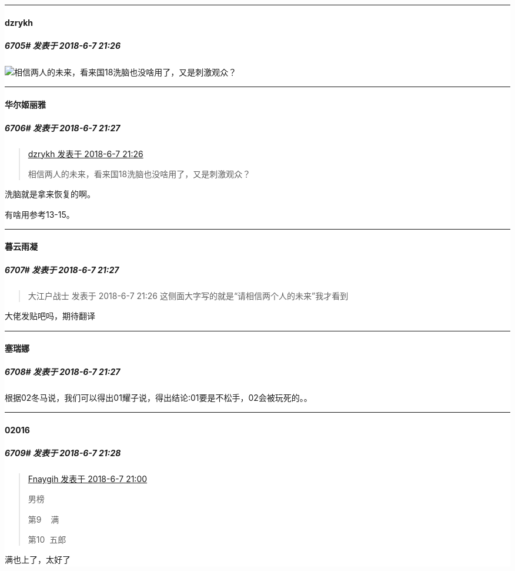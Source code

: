 
*****

####  dzrykh  
##### 6705#       发表于 2018-6-7 21:26


<img src="https://static.saraba1st.com/image/smiley/face2017/067.png" referrerpolicy="no-referrer">相信两人的未来，看来国18洗脑也没啥用了，又是刺激观众？


*****

####  华尔姬丽雅  
##### 6706#       发表于 2018-6-7 21:27


<blockquote><a href="httphttps://bbs.saraba1st.com/2b/forum.php?mod=redirect&amp;goto=findpost&amp;pid=39910486&amp;ptid=1701499" target="_blank">dzrykh 发表于 2018-6-7 21:26</a>

相信两人的未来，看来国18洗脑也没啥用了，又是刺激观众？</blockquote>
洗脑就是拿来恢复的啊。

有啥用参考13-15。


*****

####  暮云雨凝  
##### 6707#       发表于 2018-6-7 21:27


<blockquote>大江户战士 发表于 2018-6-7 21:26
这侧面大字写的就是“请相信两个人的未来”我才看到</blockquote>
大佬发贴吧吗，期待翻译


*****

####  塞瑞娜  
##### 6708#       发表于 2018-6-7 21:27


根据02冬马说，我们可以得出01耀子说，得出结论:01要是不松手，02会被玩死的。。


*****

####  02016  
##### 6709#       发表于 2018-6-7 21:28


<blockquote><a href="httphttps://bbs.saraba1st.com/2b/forum.php?mod=redirect&amp;goto=findpost&amp;pid=39910218&amp;ptid=1701499" target="_blank">Fnaygih 发表于 2018-6-7 21:00</a>

男榜 

第9    满 

第10  五郎</blockquote>
满也上了，太好了

